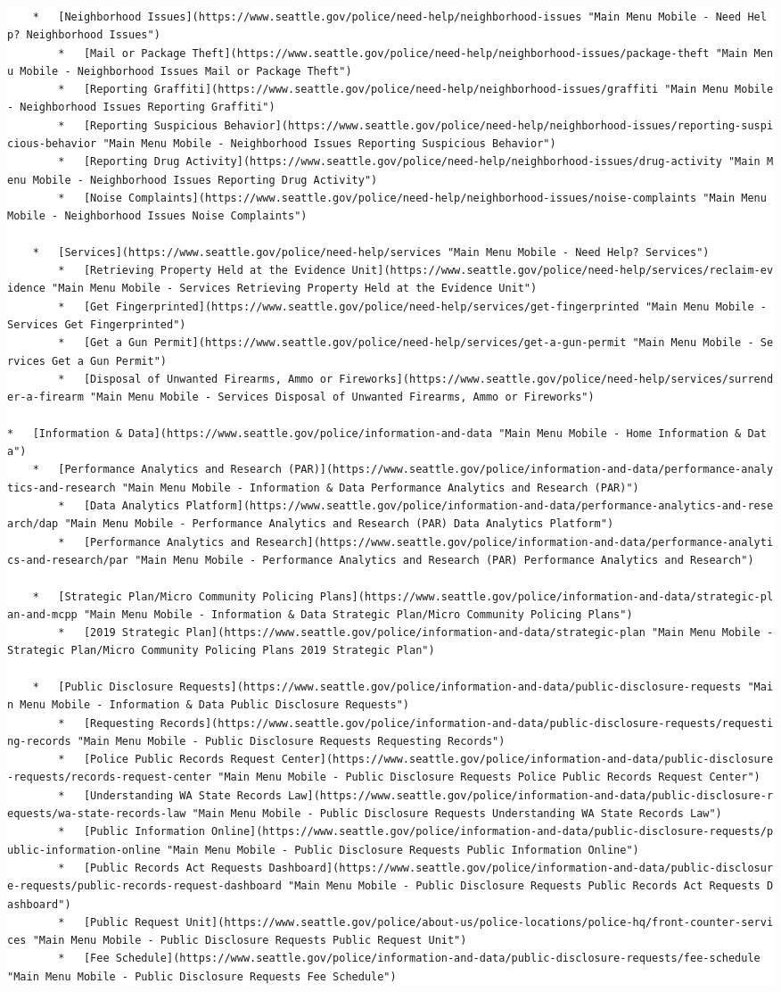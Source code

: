        *   [Neighborhood Issues](https://www.seattle.gov/police/need-help/neighborhood-issues "Main Menu Mobile - Need Help? Neighborhood Issues")
            *   [Mail or Package Theft](https://www.seattle.gov/police/need-help/neighborhood-issues/package-theft "Main Menu Mobile - Neighborhood Issues Mail or Package Theft")
            *   [Reporting Graffiti](https://www.seattle.gov/police/need-help/neighborhood-issues/graffiti "Main Menu Mobile - Neighborhood Issues Reporting Graffiti")
            *   [Reporting Suspicious Behavior](https://www.seattle.gov/police/need-help/neighborhood-issues/reporting-suspicious-behavior "Main Menu Mobile - Neighborhood Issues Reporting Suspicious Behavior")
            *   [Reporting Drug Activity](https://www.seattle.gov/police/need-help/neighborhood-issues/drug-activity "Main Menu Mobile - Neighborhood Issues Reporting Drug Activity")
            *   [Noise Complaints](https://www.seattle.gov/police/need-help/neighborhood-issues/noise-complaints "Main Menu Mobile - Neighborhood Issues Noise Complaints")

        *   [Services](https://www.seattle.gov/police/need-help/services "Main Menu Mobile - Need Help? Services")
            *   [Retrieving Property Held at the Evidence Unit](https://www.seattle.gov/police/need-help/services/reclaim-evidence "Main Menu Mobile - Services Retrieving Property Held at the Evidence Unit")
            *   [Get Fingerprinted](https://www.seattle.gov/police/need-help/services/get-fingerprinted "Main Menu Mobile - Services Get Fingerprinted")
            *   [Get a Gun Permit](https://www.seattle.gov/police/need-help/services/get-a-gun-permit "Main Menu Mobile - Services Get a Gun Permit")
            *   [Disposal of Unwanted Firearms, Ammo or Fireworks](https://www.seattle.gov/police/need-help/services/surrender-a-firearm "Main Menu Mobile - Services Disposal of Unwanted Firearms, Ammo or Fireworks")

    *   [Information & Data](https://www.seattle.gov/police/information-and-data "Main Menu Mobile - Home Information & Data")
        *   [Performance Analytics and Research (PAR)](https://www.seattle.gov/police/information-and-data/performance-analytics-and-research "Main Menu Mobile - Information & Data Performance Analytics and Research (PAR)")
            *   [Data Analytics Platform](https://www.seattle.gov/police/information-and-data/performance-analytics-and-research/dap "Main Menu Mobile - Performance Analytics and Research (PAR) Data Analytics Platform")
            *   [Performance Analytics and Research](https://www.seattle.gov/police/information-and-data/performance-analytics-and-research/par "Main Menu Mobile - Performance Analytics and Research (PAR) Performance Analytics and Research")

        *   [Strategic Plan/Micro Community Policing Plans](https://www.seattle.gov/police/information-and-data/strategic-plan-and-mcpp "Main Menu Mobile - Information & Data Strategic Plan/Micro Community Policing Plans")
            *   [2019 Strategic Plan](https://www.seattle.gov/police/information-and-data/strategic-plan "Main Menu Mobile - Strategic Plan/Micro Community Policing Plans 2019 Strategic Plan")

        *   [Public Disclosure Requests](https://www.seattle.gov/police/information-and-data/public-disclosure-requests "Main Menu Mobile - Information & Data Public Disclosure Requests")
            *   [Requesting Records](https://www.seattle.gov/police/information-and-data/public-disclosure-requests/requesting-records "Main Menu Mobile - Public Disclosure Requests Requesting Records")
            *   [Police Public Records Request Center](https://www.seattle.gov/police/information-and-data/public-disclosure-requests/records-request-center "Main Menu Mobile - Public Disclosure Requests Police Public Records Request Center")
            *   [Understanding WA State Records Law](https://www.seattle.gov/police/information-and-data/public-disclosure-requests/wa-state-records-law "Main Menu Mobile - Public Disclosure Requests Understanding WA State Records Law")
            *   [Public Information Online](https://www.seattle.gov/police/information-and-data/public-disclosure-requests/public-information-online "Main Menu Mobile - Public Disclosure Requests Public Information Online")
            *   [Public Records Act Requests Dashboard](https://www.seattle.gov/police/information-and-data/public-disclosure-requests/public-records-request-dashboard "Main Menu Mobile - Public Disclosure Requests Public Records Act Requests Dashboard")
            *   [Public Request Unit](https://www.seattle.gov/police/about-us/police-locations/police-hq/front-counter-services "Main Menu Mobile - Public Disclosure Requests Public Request Unit")
            *   [Fee Schedule](https://www.seattle.gov/police/information-and-data/public-disclosure-requests/fee-schedule "Main Menu Mobile - Public Disclosure Requests Fee Schedule")
